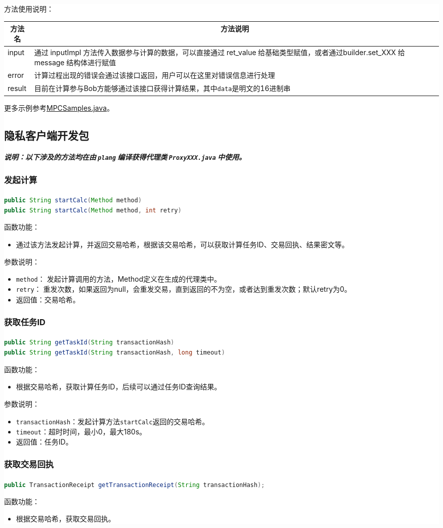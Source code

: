 方法使用说明：

| 方法名 | 方法说明                                                     |
| ------ | ------------------------------------------------------------ |
| input  | 通过 inputImpl 方法传入数据参与计算的数据，可以直接通过 ret_value 给基础类型赋值，或者通过builder.set_XXX 给 message 结构体进行赋值 |
| error  | 计算过程出现的错误会通过该接口返回，用户可以在这里对错误信息进行处理 |
| result | 目前在计算参与Bob方能够通过该接口获得计算结果，其中`data`是明文的16进制串 |

更多示例参考[MPCSamples.java](privacy-contract/samples/MPCSamples.java)。

## 隐私客户端开发包

***说明：以下涉及的方法均在由 `plang` 编译获得代理类 `ProxyXXX.java` 中使用。***

### 发起计算

```java
public String startCalc(Method method)
public String startCalc(Method method, int retry)
```
函数功能：

* 通过该方法发起计算，并返回交易哈希，根据该交易哈希，可以获取计算任务ID、交易回执、结果密文等。

参数说明：

* `method`： 发起计算调用的方法，Method定义在生成的代理类中。
* `retry`： 重发次数，如果返回为null，会重发交易，直到返回的不为空，或者达到重发次数；默认retry为0。
* 返回值：交易哈希。

### 获取任务ID

```java
public String getTaskId(String transactionHash)
public String getTaskId(String transactionHash, long timeout)
```
函数功能：

* 根据交易哈希，获取计算任务ID，后续可以通过任务ID查询结果。

参数说明：

* `transactionHash`：发起计算方法`startCalc`返回的交易哈希。
* `timeout`：超时时间，最小0，最大180s。
* 返回值：任务ID。

### 获取交易回执

```java
public TransactionReceipt getTransactionReceipt(String transactionHash);
```

函数功能：

 * 根据交易哈希，获取交易回执。

